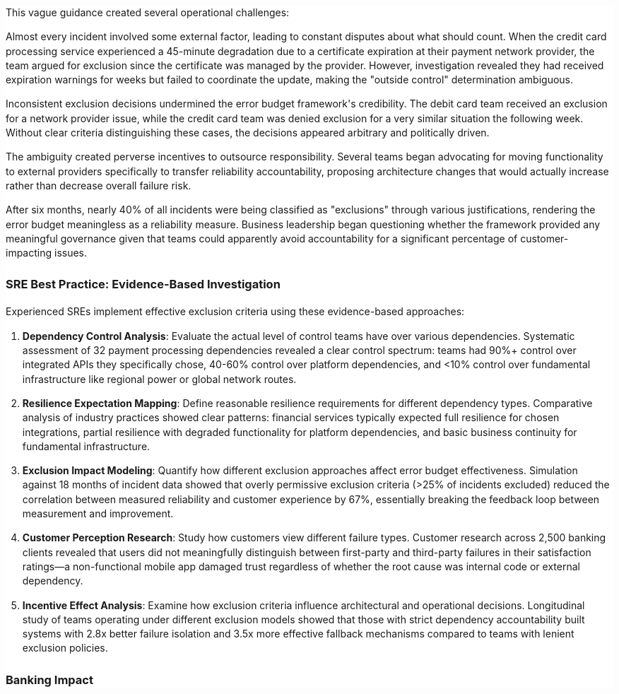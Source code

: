 This vague guidance created several operational challenges:

Almost every incident involved some external factor, leading to constant disputes about what should count. When the credit card processing service experienced a 45-minute degradation due to a certificate expiration at their payment network provider, the team argued for exclusion since the certificate was managed by the provider. However, investigation revealed they had received expiration warnings for weeks but failed to coordinate the update, making the "outside control" determination ambiguous.

Inconsistent exclusion decisions undermined the error budget framework's credibility. The debit card team received an exclusion for a network provider issue, while the credit card team was denied exclusion for a very similar situation the following week. Without clear criteria distinguishing these cases, the decisions appeared arbitrary and politically driven.

The ambiguity created perverse incentives to outsource responsibility. Several teams began advocating for moving functionality to external providers specifically to transfer reliability accountability, proposing architecture changes that would actually increase rather than decrease overall failure risk.

After six months, nearly 40% of all incidents were being classified as "exclusions" through various justifications, rendering the error budget meaningless as a reliability measure. Business leadership began questioning whether the framework provided any meaningful governance given that teams could apparently avoid accountability for a significant percentage of customer-impacting issues.

### SRE Best Practice: Evidence-Based Investigation

Experienced SREs implement effective exclusion criteria using these evidence-based approaches:

1. **Dependency Control Analysis**: Evaluate the actual level of control teams have over various dependencies. Systematic assessment of 32 payment processing dependencies revealed a clear control spectrum: teams had 90%+ control over integrated APIs they specifically chose, 40-60% control over platform dependencies, and \<10% control over fundamental infrastructure like regional power or global network routes.

2. **Resilience Expectation Mapping**: Define reasonable resilience requirements for different dependency types. Comparative analysis of industry practices showed clear patterns: financial services typically expected full resilience for chosen integrations, partial resilience with degraded functionality for platform dependencies, and basic business continuity for fundamental infrastructure.

3. **Exclusion Impact Modeling**: Quantify how different exclusion approaches affect error budget effectiveness. Simulation against 18 months of incident data showed that overly permissive exclusion criteria (>25% of incidents excluded) reduced the correlation between measured reliability and customer experience by 67%, essentially breaking the feedback loop between measurement and improvement.

4. **Customer Perception Research**: Study how customers view different failure types. Customer research across 2,500 banking clients revealed that users did not meaningfully distinguish between first-party and third-party failures in their satisfaction ratings—a non-functional mobile app damaged trust regardless of whether the root cause was internal code or external dependency.

5. **Incentive Effect Analysis**: Examine how exclusion criteria influence architectural and operational decisions. Longitudinal study of teams operating under different exclusion models showed that those with strict dependency accountability built systems with 2.8x better failure isolation and 3.5x more effective fallback mechanisms compared to teams with lenient exclusion policies.

### Banking Impact
